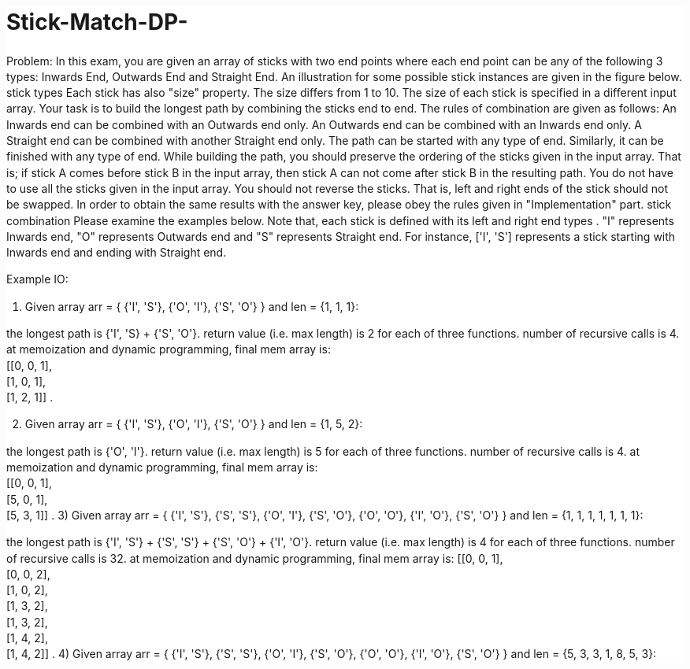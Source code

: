 # Stick-Match-DP-
Problem:
In this exam,  you are given an array of sticks with two end points where each end point can be any of the following 3 types: Inwards End, Outwards End and Straight End. An illustration for some possible stick instances are given in the figure below.
stick types
Each stick has also "size" property. The size differs from 1 to 10.  The size of each stick is specified in a different input array. Your task is to build the longest path by combining the sticks end to end. The rules of combination are given as follows:
An Inwards end can be combined with an Outwards end only.
An Outwards end can be combined with an Inwards end only.
A Straight end can be combined with another Straight end only.
The path can be started with any type of end. Similarly, it can be finished with any type of end.
While building the path, you should preserve the ordering of the sticks given in the input array. That is; if stick A comes before stick B in the input array, then stick A can not come after stick B in the resulting path.
You do not have to use all the sticks given in the input array.
You should not reverse the sticks. That is, left and right ends of the stick should not be swapped.
In order to obtain the same results with the answer key, please obey the rules given in "Implementation" part.
stick combination
Please examine the examples below. Note that, each stick is defined with its left and right end types . "I" represents Inwards end, "O" represents Outwards end and "S" represents Straight end. For instance, ['I', 'S'] represents a stick starting with Inwards end and ending with Straight end.

Example IO:
1) Given array arr = { {'I', 'S'}, {'O', 'I'}, {'S', 'O'} }  and len = {1, 1, 1}:


the longest path is {'I', 'S} + {'S', 'O'}.
return value (i.e. max length) is 2 for each of three functions.
number of  recursive calls is 4.
at memoization and dynamic programming, final mem array is:    
[[0, 0, 1],                                                                     
[1, 0, 1],                                                                      
[1, 2, 1]] .

2) Given array arr = { {'I', 'S'}, {'O', 'I'}, {'S', 'O'} }  and len = {1, 5, 2}:


the longest path is {'O', 'I'}.
return value (i.e. max length) is 5 for each of three functions.
number of  recursive calls is 4.
at memoization and dynamic programming, final mem array is:         
[[0, 0, 1],                                                                     
[5, 0, 1],                                                                      
[5, 3, 1]] .
3) Given array arr = { {'I', 'S'}, {'S', 'S'}, {'O', 'I'}, {'S', 'O'}, {'O', 'O'}, {'I', 'O'}, {'S', 'O'} } and len = {1, 1, 1, 1, 1, 1, 1}:

the longest path is {'I', 'S'} + {'S', 'S'} + {'S', 'O'} + {'I', 'O'}.
return value (i.e. max length) is 4 for each of three functions.
number of recursive calls is 32.
at memoization and dynamic programming, final mem array is:
[[0, 0, 1],                                                                     
[0, 0, 2],                                                                      
[1, 0, 2],                                                                      
[1, 3, 2],                                                                      
[1, 3, 2],                                                                      
[1, 4, 2],                                                                      
[1, 4, 2]] .
4) Given array arr = { {'I', 'S'}, {'S', 'S'}, {'O', 'I'}, {'S', 'O'}, {'O', 'O'}, {'I', 'O'}, {'S', 'O'} } and len = {5, 3, 3, 1, 8, 5, 3}:
